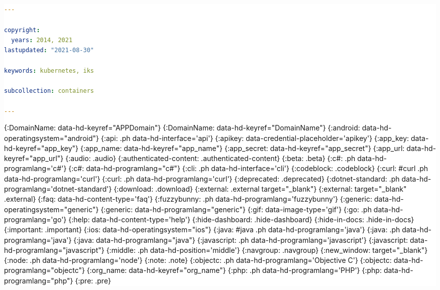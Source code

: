 ```yaml
---

copyright:
  years: 2014, 2021
lastupdated: "2021-08-30"

keywords: kubernetes, iks

subcollection: containers

---
```


{:DomainName: data-hd-keyref="APPDomain"}
{:DomainName: data-hd-keyref="DomainName"}
{:android: data-hd-operatingsystem="android"}
{:api: .ph data-hd-interface='api'}
{:apikey: data-credential-placeholder='apikey'}
{:app_key: data-hd-keyref="app_key"}
{:app_name: data-hd-keyref="app_name"}
{:app_secret: data-hd-keyref="app_secret"}
{:app_url: data-hd-keyref="app_url"}
{:audio: .audio}
{:authenticated-content: .authenticated-content}
{:beta: .beta}
{:c#: .ph data-hd-programlang='c#'}
{:c#: data-hd-programlang="c#"}
{:cli: .ph data-hd-interface='cli'}
{:codeblock: .codeblock}
{:curl: #curl .ph data-hd-programlang='curl'}
{:curl: .ph data-hd-programlang='curl'}
{:deprecated: .deprecated}
{:dotnet-standard: .ph data-hd-programlang='dotnet-standard'}
{:download: .download}
{:external: .external target="_blank"}
{:external: target="_blank" .external}
{:faq: data-hd-content-type='faq'}
{:fuzzybunny: .ph data-hd-programlang='fuzzybunny'}
{:generic: data-hd-operatingsystem="generic"}
{:generic: data-hd-programlang="generic"}
{:gif: data-image-type='gif'}
{:go: .ph data-hd-programlang='go'}
{:help: data-hd-content-type='help'}
{:hide-dashboard: .hide-dashboard}
{:hide-in-docs: .hide-in-docs}
{:important: .important}
{:ios: data-hd-operatingsystem="ios"}
{:java: #java .ph data-hd-programlang='java'}
{:java: .ph data-hd-programlang='java'}
{:java: data-hd-programlang="java"}
{:javascript: .ph data-hd-programlang='javascript'}
{:javascript: data-hd-programlang="javascript"}
{:middle: .ph data-hd-position='middle'}
{:navgroup: .navgroup}
{:new_window: target="_blank"}
{:node: .ph data-hd-programlang='node'}
{:note: .note}
{:objectc: .ph data-hd-programlang='Objective C'}
{:objectc: data-hd-programlang="objectc"}
{:org_name: data-hd-keyref="org_name"}
{:php: .ph data-hd-programlang='PHP'}
{:php: data-hd-programlang="php"}
{:pre: .pre}